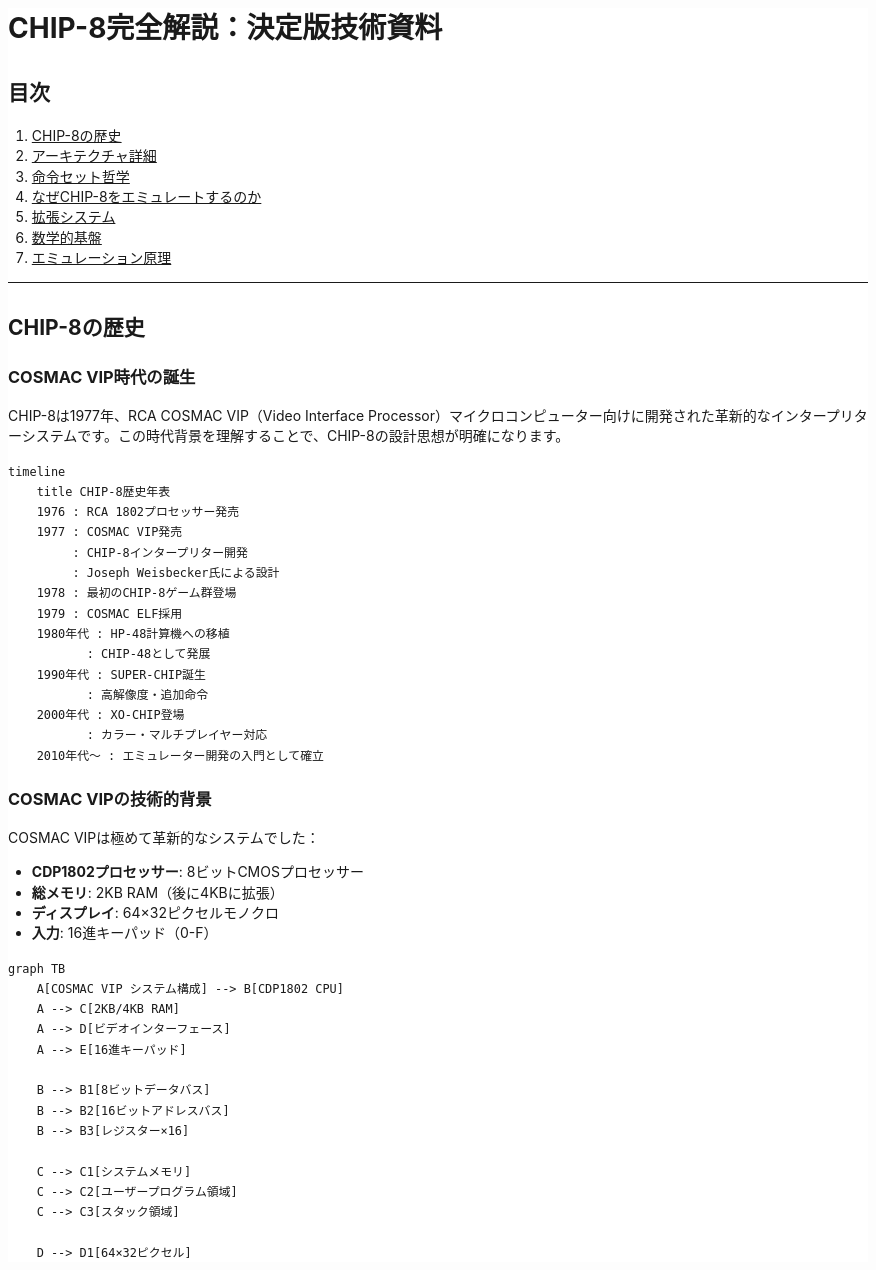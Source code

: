 # CHIP-8完全解説：決定版技術資料

## 目次

1. [CHIP-8の歴史](#chip-8の歴史)
2. [アーキテクチャ詳細](#アーキテクチャ詳細)
3. [命令セット哲学](#命令セット哲学)
4. [なぜCHIP-8をエミュレートするのか](#なぜchip-8をエミュレートするのか)
5. [拡張システム](#拡張システム)
6. [数学的基盤](#数学的基盤)
7. [エミュレーション原理](#エミュレーション原理)

---

## CHIP-8の歴史

### COSMAC VIP時代の誕生

CHIP-8は1977年、RCA COSMAC VIP（Video Interface Processor）マイクロコンピューター向けに開発された革新的なインタープリターシステムです。この時代背景を理解することで、CHIP-8の設計思想が明確になります。

```mermaid
timeline
    title CHIP-8歴史年表
    1976 : RCA 1802プロセッサー発売
    1977 : COSMAC VIP発売
         : CHIP-8インタープリター開発
         : Joseph Weisbecker氏による設計
    1978 : 最初のCHIP-8ゲーム群登場
    1979 : COSMAC ELF採用
    1980年代 : HP-48計算機への移植
           : CHIP-48として発展
    1990年代 : SUPER-CHIP誕生
           : 高解像度・追加命令
    2000年代 : XO-CHIP登場
           : カラー・マルチプレイヤー対応
    2010年代〜 : エミュレーター開発の入門として確立
```

### COSMAC VIPの技術的背景

COSMAC VIPは極めて革新的なシステムでした：

- **CDP1802プロセッサー**: 8ビットCMOSプロセッサー
- **総メモリ**: 2KB RAM（後に4KBに拡張）
- **ディスプレイ**: 64×32ピクセルモノクロ
- **入力**: 16進キーパッド（0-F）

```mermaid
graph TB
    A[COSMAC VIP システム構成] --> B[CDP1802 CPU]
    A --> C[2KB/4KB RAM]
    A --> D[ビデオインターフェース]
    A --> E[16進キーパッド]

    B --> B1[8ビットデータバス]
    B --> B2[16ビットアドレスバス]
    B --> B3[レジスター×16]

    C --> C1[システムメモリ]
    C --> C2[ユーザープログラム領域]
    C --> C3[スタック領域]

    D --> D1[64×32ピクセル]
```